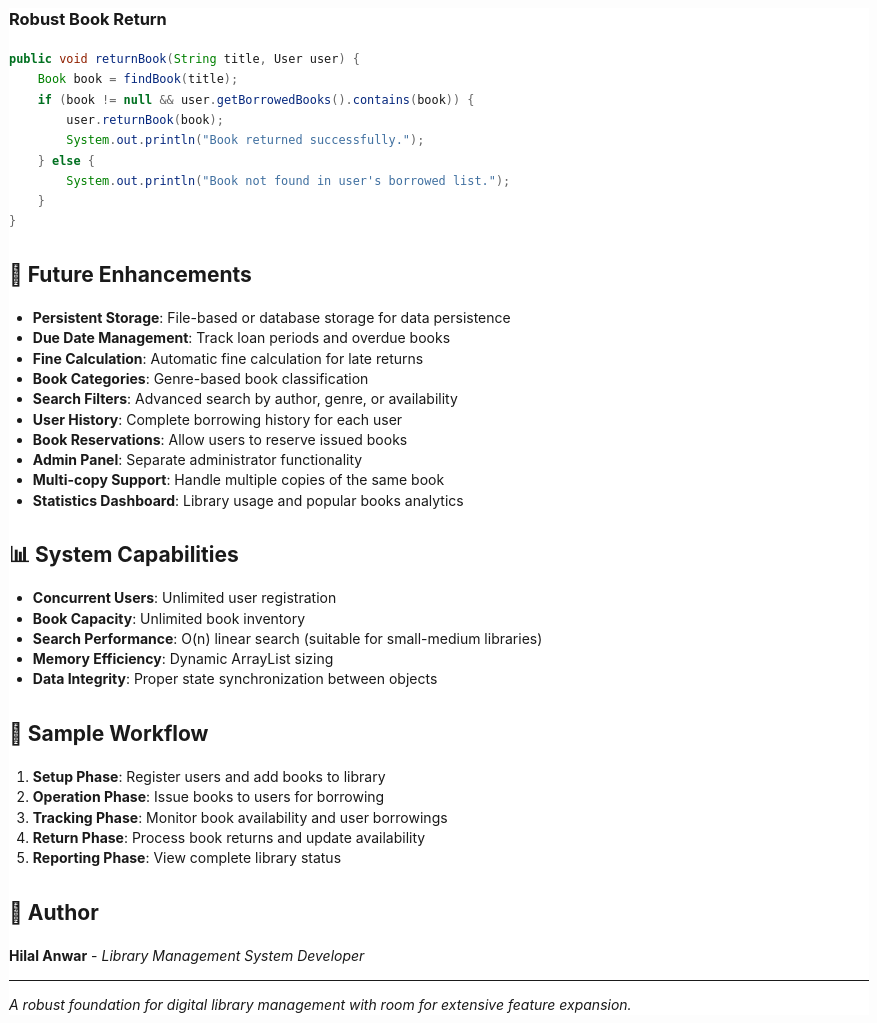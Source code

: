 ### Robust Book Return
```java
public void returnBook(String title, User user) {
    Book book = findBook(title);
    if (book != null && user.getBorrowedBooks().contains(book)) {
        user.returnBook(book);
        System.out.println("Book returned successfully.");
    } else {
        System.out.println("Book not found in user's borrowed list.");
    }
}
```

## 🔮 Future Enhancements

- **Persistent Storage**: File-based or database storage for data persistence
- **Due Date Management**: Track loan periods and overdue books
- **Fine Calculation**: Automatic fine calculation for late returns
- **Book Categories**: Genre-based book classification
- **Search Filters**: Advanced search by author, genre, or availability
- **User History**: Complete borrowing history for each user
- **Book Reservations**: Allow users to reserve issued books
- **Admin Panel**: Separate administrator functionality
- **Multi-copy Support**: Handle multiple copies of the same book
- **Statistics Dashboard**: Library usage and popular books analytics

## 📊 System Capabilities

- **Concurrent Users**: Unlimited user registration
- **Book Capacity**: Unlimited book inventory
- **Search Performance**: O(n) linear search (suitable for small-medium libraries)
- **Memory Efficiency**: Dynamic ArrayList sizing
- **Data Integrity**: Proper state synchronization between objects

## 🧪 Sample Workflow

1. **Setup Phase**: Register users and add books to library
2. **Operation Phase**: Issue books to users for borrowing
3. **Tracking Phase**: Monitor book availability and user borrowings
4. **Return Phase**: Process book returns and update availability
5. **Reporting Phase**: View complete library status

## 📝 Author

**Hilal Anwar** - *Library Management System Developer*

---

*A robust foundation for digital library management with room for extensive feature expansion.*
